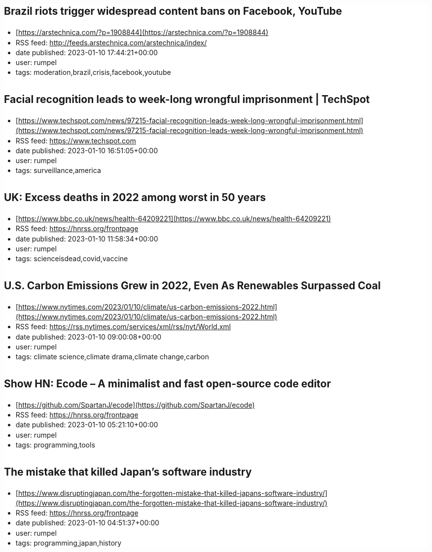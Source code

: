 
## Brazil riots trigger widespread content bans on Facebook, YouTube
 - [https://arstechnica.com/?p=1908844](https://arstechnica.com/?p=1908844)
 - RSS feed: http://feeds.arstechnica.com/arstechnica/index/
 - date published: 2023-01-10 17:44:21+00:00
 - user: rumpel
 - tags: moderation,brazil,crisis,facebook,youtube


## Facial recognition leads to week-long wrongful imprisonment | TechSpot
 - [https://www.techspot.com/news/97215-facial-recognition-leads-week-long-wrongful-imprisonment.html](https://www.techspot.com/news/97215-facial-recognition-leads-week-long-wrongful-imprisonment.html)
 - RSS feed: https://www.techspot.com
 - date published: 2023-01-10 16:51:05+00:00
 - user: rumpel
 - tags: surveillance,america


## UK: Excess deaths in 2022 among worst in 50 years
 - [https://www.bbc.co.uk/news/health-64209221](https://www.bbc.co.uk/news/health-64209221)
 - RSS feed: https://hnrss.org/frontpage
 - date published: 2023-01-10 11:58:34+00:00
 - user: rumpel
 - tags: scienceisdead,covid,vaccine


## U.S. Carbon Emissions Grew in 2022, Even As Renewables Surpassed Coal
 - [https://www.nytimes.com/2023/01/10/climate/us-carbon-emissions-2022.html](https://www.nytimes.com/2023/01/10/climate/us-carbon-emissions-2022.html)
 - RSS feed: https://rss.nytimes.com/services/xml/rss/nyt/World.xml
 - date published: 2023-01-10 09:00:08+00:00
 - user: rumpel
 - tags: climate science,climate drama,climate change,carbon


## Show HN: Ecode – A minimalist and fast open-source code editor
 - [https://github.com/SpartanJ/ecode](https://github.com/SpartanJ/ecode)
 - RSS feed: https://hnrss.org/frontpage
 - date published: 2023-01-10 05:21:10+00:00
 - user: rumpel
 - tags: programming,tools


## The mistake that killed Japan’s software industry
 - [https://www.disruptingjapan.com/the-forgotten-mistake-that-killed-japans-software-industry/](https://www.disruptingjapan.com/the-forgotten-mistake-that-killed-japans-software-industry/)
 - RSS feed: https://hnrss.org/frontpage
 - date published: 2023-01-10 04:51:37+00:00
 - user: rumpel
 - tags: programming,japan,history

